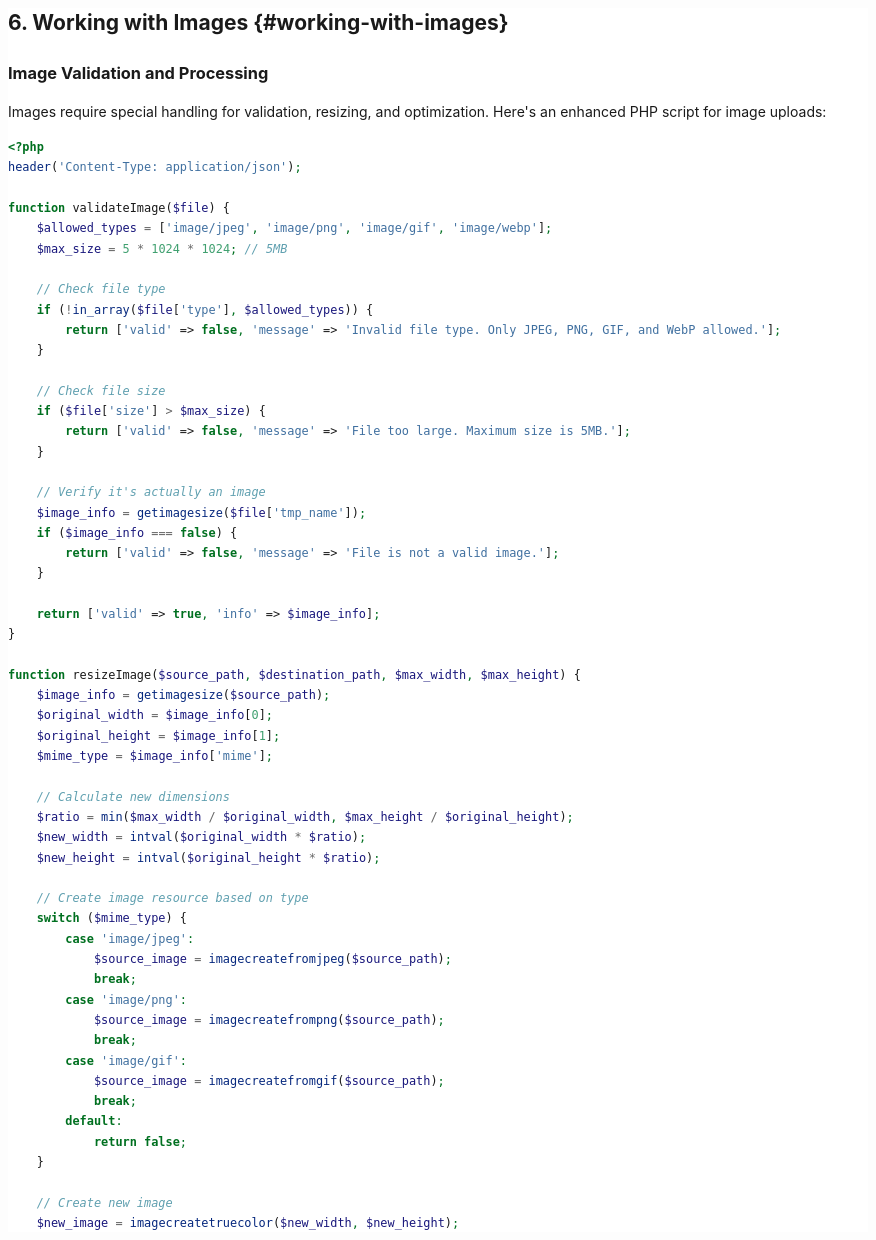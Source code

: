
## 6. Working with Images {#working-with-images}

### Image Validation and Processing

Images require special handling for validation, resizing, and optimization. Here's an enhanced PHP script for image uploads:

```php
<?php
header('Content-Type: application/json');

function validateImage($file) {
    $allowed_types = ['image/jpeg', 'image/png', 'image/gif', 'image/webp'];
    $max_size = 5 * 1024 * 1024; // 5MB

    // Check file type
    if (!in_array($file['type'], $allowed_types)) {
        return ['valid' => false, 'message' => 'Invalid file type. Only JPEG, PNG, GIF, and WebP allowed.'];
    }

    // Check file size
    if ($file['size'] > $max_size) {
        return ['valid' => false, 'message' => 'File too large. Maximum size is 5MB.'];
    }

    // Verify it's actually an image
    $image_info = getimagesize($file['tmp_name']);
    if ($image_info === false) {
        return ['valid' => false, 'message' => 'File is not a valid image.'];
    }

    return ['valid' => true, 'info' => $image_info];
}

function resizeImage($source_path, $destination_path, $max_width, $max_height) {
    $image_info = getimagesize($source_path);
    $original_width = $image_info[0];
    $original_height = $image_info[1];
    $mime_type = $image_info['mime'];

    // Calculate new dimensions
    $ratio = min($max_width / $original_width, $max_height / $original_height);
    $new_width = intval($original_width * $ratio);
    $new_height = intval($original_height * $ratio);

    // Create image resource based on type
    switch ($mime_type) {
        case 'image/jpeg':
            $source_image = imagecreatefromjpeg($source_path);
            break;
        case 'image/png':
            $source_image = imagecreatefrompng($source_path);
            break;
        case 'image/gif':
            $source_image = imagecreatefromgif($source_path);
            break;
        default:
            return false;
    }

    // Create new image
    $new_image = imagecreatetruecolor($new_width, $new_height);
```